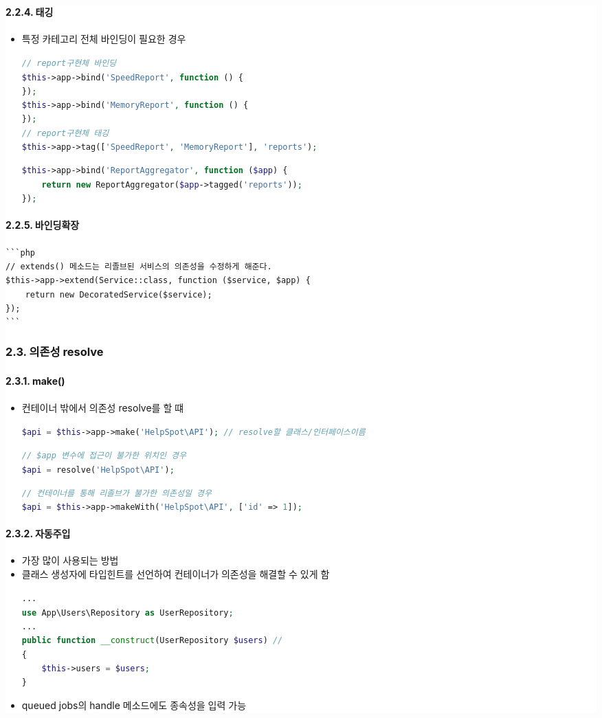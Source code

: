 #### 2.2.4. 태깅
- 특정 카테고리 전체 바인딩이 필요한 경우
    ```php
    // report구현체 바인딩
    $this->app->bind('SpeedReport', function () {
    });
    $this->app->bind('MemoryReport', function () {
    });
    // report구현체 태깅
    $this->app->tag(['SpeedReport', 'MemoryReport'], 'reports');
    ```
    ```php
    $this->app->bind('ReportAggregator', function ($app) {
        return new ReportAggregator($app->tagged('reports'));
    });
    ```

#### 2.2.5. 바인딩확장
    ```php
    // extends() 메소드는 리졸브된 서비스의 의존성을 수정하게 해준다.
    $this->app->extend(Service::class, function ($service, $app) {
        return new DecoratedService($service);
    });
    ```
### 2.3. 의존성 resolve
#### 2.3.1. make()
- 컨테이너 밖에서 의존성 resolve를 할 떄
    ```php
    $api = $this->app->make('HelpSpot\API'); // resolve할 클래스/인터페이스이름
    ```
    ```php
    // $app 변수에 접근이 불가한 위치인 경우
    $api = resolve('HelpSpot\API');
    ```
    ```php
    // 컨테이너를 통해 리졸브가 불가한 의존성일 경우
    $api = $this->app->makeWith('HelpSpot\API', ['id' => 1]);
    ```
#### 2.3.2. 자동주입
- 가장 많이 사용되는 방법
- 클래스 생성자에 타입힌트를 선언하여 컨테이너가 의존성을 해결할 수 있게 함
    ```php
    ...
    use App\Users\Repository as UserRepository;
    ...
    public function __construct(UserRepository $users) // 
    {
        $this->users = $users;
    }
    ```
- queued jobs의 handle 메소드에도 종속성을 입력 가능
